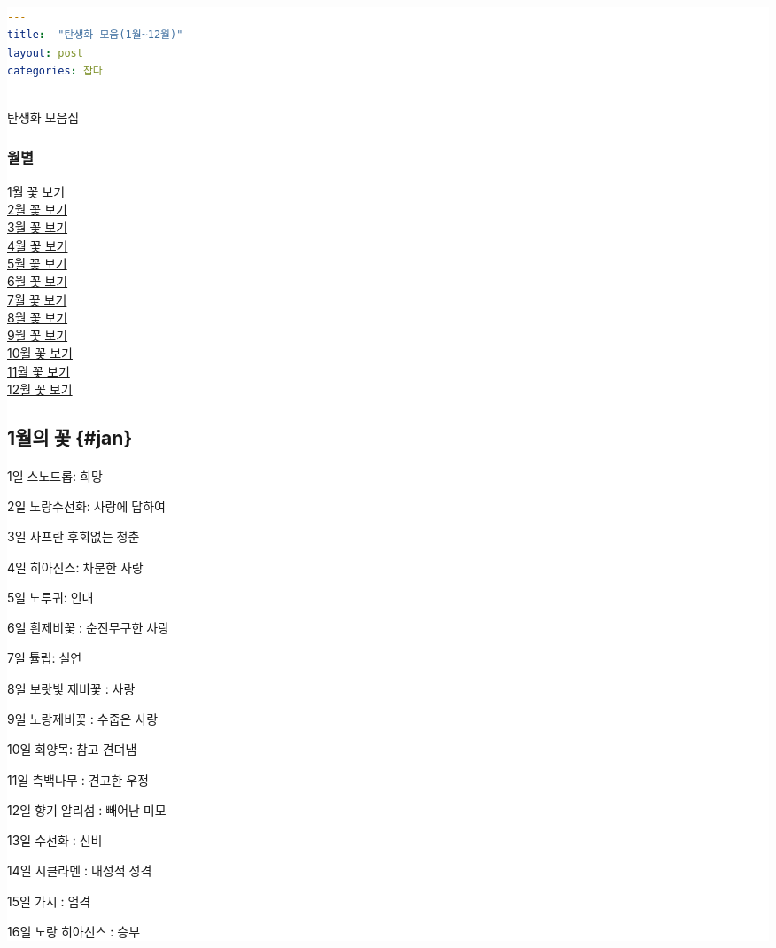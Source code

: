 ```yaml
---
title:  "탄생화 모음(1월~12월)"
layout: post
categories: 잡다
---
```


탄생화 모음집


### 월별  

[1월 꽃 보기](#jan)  
[2월 꽃 보기](#feb)  
[3월 꽃 보기](#mar)  
[4월 꽃 보기](#apr)  
[5월 꽃 보기](#may)  
[6월 꽃 보기](#jun)  
[7월 꽃 보기](#jul)  
[8월 꽃 보기](#aug)  
[9월 꽃 보기](#sep)  
[10월 꽃 보기](#oct)  
[11월 꽃 보기](#nov)  
[12월 꽃 보기](#dec)

## 1월의 꽃 {#jan}

1일 스노드롭: 희망

2일 노랑수선화: 사랑에 답하여

3일 사프란 후회없는 청춘

4일 히아신스: 차분한 사랑

5일 노루귀: 인내

6일 흰제비꽃 : 순진무구한 사랑

7일 튤립: 실연

8일 보랏빛 제비꽃 : 사랑

9일 노랑제비꽃 : 수줍은 사랑

10일 회양목: 참고 견뎌냄

11일 측백나무 : 견고한 우정

12일 향기 알리섬 : 빼어난 미모

13일 수선화 : 신비

14일 시클라멘 : 내성적 성격

15일 가시 : 엄격

16일 노랑 히아신스 : 승부
